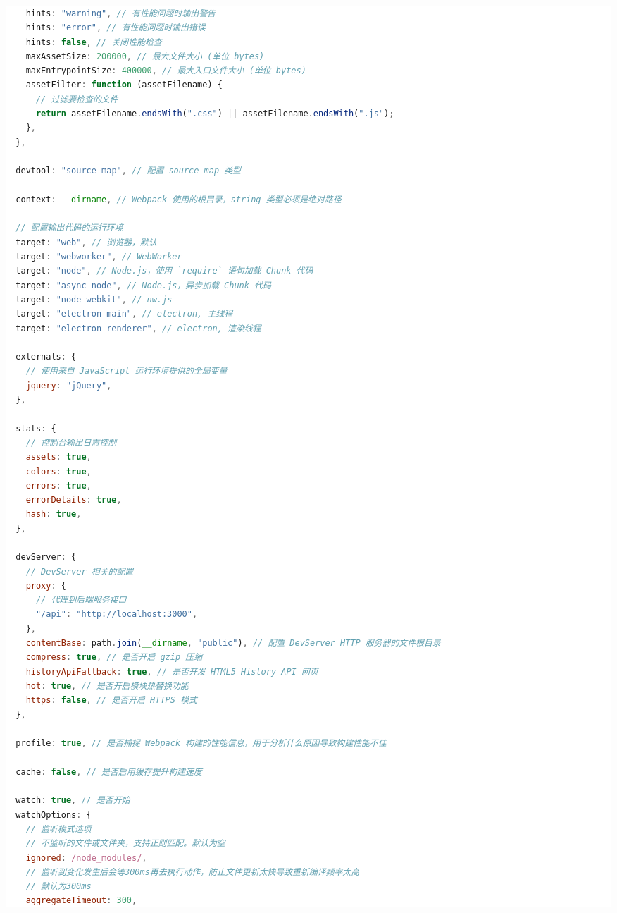 ```js
    hints: "warning", // 有性能问题时输出警告
    hints: "error", // 有性能问题时输出错误
    hints: false, // 关闭性能检查
    maxAssetSize: 200000, // 最大文件大小 (单位 bytes)
    maxEntrypointSize: 400000, // 最大入口文件大小 (单位 bytes)
    assetFilter: function (assetFilename) {
      // 过滤要检查的文件
      return assetFilename.endsWith(".css") || assetFilename.endsWith(".js");
    },
  },

  devtool: "source-map", // 配置 source-map 类型

  context: __dirname, // Webpack 使用的根目录，string 类型必须是绝对路径

  // 配置输出代码的运行环境
  target: "web", // 浏览器，默认
  target: "webworker", // WebWorker
  target: "node", // Node.js，使用 `require` 语句加载 Chunk 代码
  target: "async-node", // Node.js，异步加载 Chunk 代码
  target: "node-webkit", // nw.js
  target: "electron-main", // electron, 主线程
  target: "electron-renderer", // electron, 渲染线程

  externals: {
    // 使用来自 JavaScript 运行环境提供的全局变量
    jquery: "jQuery",
  },

  stats: {
    // 控制台输出日志控制
    assets: true,
    colors: true,
    errors: true,
    errorDetails: true,
    hash: true,
  },

  devServer: {
    // DevServer 相关的配置
    proxy: {
      // 代理到后端服务接口
      "/api": "http://localhost:3000",
    },
    contentBase: path.join(__dirname, "public"), // 配置 DevServer HTTP 服务器的文件根目录
    compress: true, // 是否开启 gzip 压缩
    historyApiFallback: true, // 是否开发 HTML5 History API 网页
    hot: true, // 是否开启模块热替换功能
    https: false, // 是否开启 HTTPS 模式
  },

  profile: true, // 是否捕捉 Webpack 构建的性能信息，用于分析什么原因导致构建性能不佳

  cache: false, // 是否启用缓存提升构建速度

  watch: true, // 是否开始
  watchOptions: {
    // 监听模式选项
    // 不监听的文件或文件夹，支持正则匹配。默认为空
    ignored: /node_modules/,
    // 监听到变化发生后会等300ms再去执行动作，防止文件更新太快导致重新编译频率太高
    // 默认为300ms
    aggregateTimeout: 300,
```